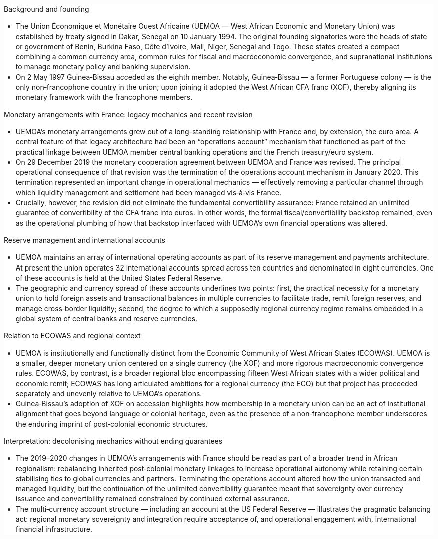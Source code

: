 Background and founding
- The Union Économique et Monétaire Ouest Africaine (UEMOA — West African Economic and Monetary Union) was established by treaty signed in Dakar, Senegal on 10 January 1994. The original founding signatories were the heads of state or government of Benin, Burkina Faso, Côte d’Ivoire, Mali, Niger, Senegal and Togo. These states created a compact combining a common currency area, common rules for fiscal and macroeconomic convergence, and supranational institutions to manage monetary policy and banking supervision.
- On 2 May 1997 Guinea‑Bissau acceded as the eighth member. Notably, Guinea‑Bissau — a former Portuguese colony — is the only non‑francophone country in the union; upon joining it adopted the West African CFA franc (XOF), thereby aligning its monetary framework with the francophone members.

Monetary arrangements with France: legacy mechanics and recent revision
- UEMOA’s monetary arrangements grew out of a long-standing relationship with France and, by extension, the euro area. A central feature of that legacy architecture had been an “operations account” mechanism that functioned as part of the practical linkage between UEMOA member central banking operations and the French treasury/euro system.
- On 29 December 2019 the monetary cooperation agreement between UEMOA and France was revised. The principal operational consequence of that revision was the termination of the operations account mechanism in January 2020. This termination represented an important change in operational mechanics — effectively removing a particular channel through which liquidity management and settlement had been managed vis‑à‑vis France.
- Crucially, however, the revision did not eliminate the fundamental convertibility assurance: France retained an unlimited guarantee of convertibility of the CFA franc into euros. In other words, the formal fiscal/convertibility backstop remained, even as the operational plumbing of how that backstop interfaced with UEMOA’s own financial operations was altered.

Reserve management and international accounts
- UEMOA maintains an array of international operating accounts as part of its reserve management and payments architecture. At present the union operates 32 international accounts spread across ten countries and denominated in eight currencies. One of these accounts is held at the United States Federal Reserve.
- The geographic and currency spread of these accounts underlines two points: first, the practical necessity for a monetary union to hold foreign assets and transactional balances in multiple currencies to facilitate trade, remit foreign reserves, and manage cross‑border liquidity; second, the degree to which a supposedly regional currency regime remains embedded in a global system of central banks and reserve currencies.

Relation to ECOWAS and regional context
- UEMOA is institutionally and functionally distinct from the Economic Community of West African States (ECOWAS). UEMOA is a smaller, deeper monetary union centered on a single currency (the XOF) and more rigorous macroeconomic convergence rules. ECOWAS, by contrast, is a broader regional bloc encompassing fifteen West African states with a wider political and economic remit; ECOWAS has long articulated ambitions for a regional currency (the ECO) but that project has proceeded separately and unevenly relative to UEMOA’s operations.
- Guinea‑Bissau’s adoption of XOF on accession highlights how membership in a monetary union can be an act of institutional alignment that goes beyond language or colonial heritage, even as the presence of a non‑francophone member underscores the enduring imprint of post‑colonial economic structures.

Interpretation: decolonising mechanics without ending guarantees
- The 2019–2020 changes in UEMOA’s arrangements with France should be read as part of a broader trend in African regionalism: rebalancing inherited post‑colonial monetary linkages to increase operational autonomy while retaining certain stabilising ties to global currencies and partners. Terminating the operations account altered how the union transacted and managed liquidity, but the continuation of the unlimited convertibility guarantee meant that sovereignty over currency issuance and convertibility remained constrained by continued external assurance.
- The multi‑currency account structure — including an account at the US Federal Reserve — illustrates the pragmatic balancing act: regional monetary sovereignty and integration require acceptance of, and operational engagement with, international financial infrastructure.
